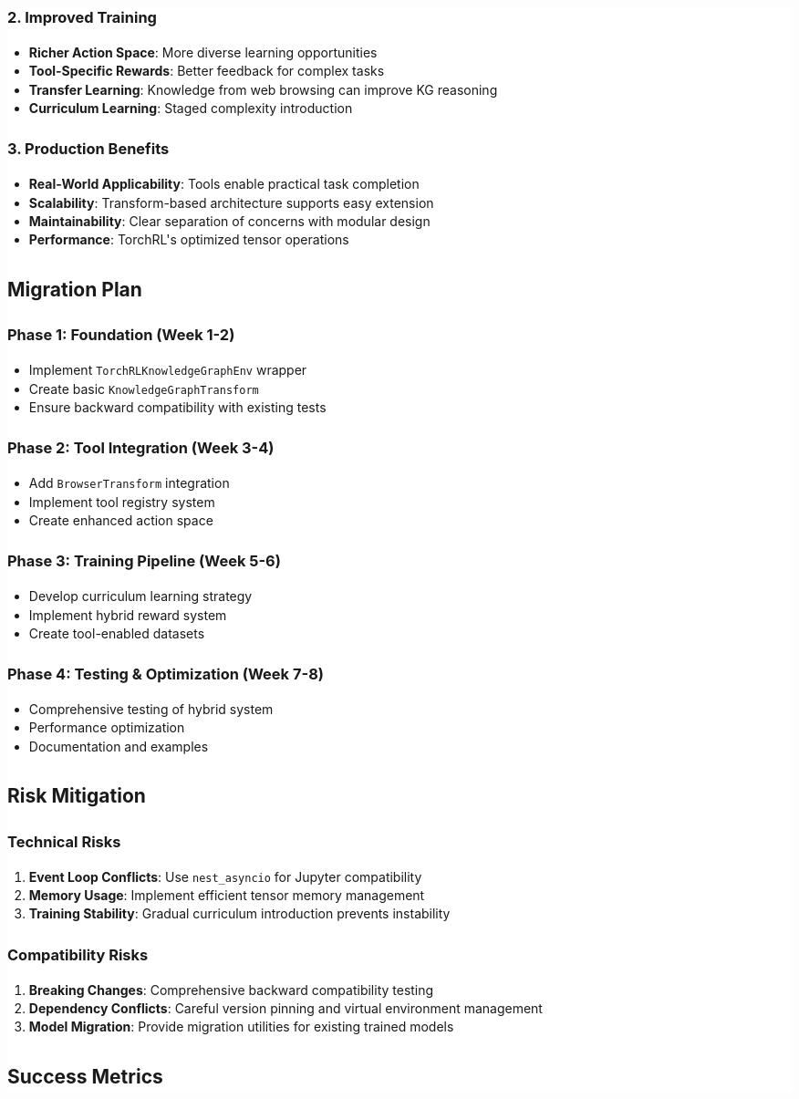 ### 2. Improved Training
- **Richer Action Space**: More diverse learning opportunities
- **Tool-Specific Rewards**: Better feedback for complex tasks
- **Transfer Learning**: Knowledge from web browsing can improve KG reasoning
- **Curriculum Learning**: Staged complexity introduction

### 3. Production Benefits
- **Real-World Applicability**: Tools enable practical task completion
- **Scalability**: Transform-based architecture supports easy extension
- **Maintainability**: Clear separation of concerns with modular design
- **Performance**: TorchRL's optimized tensor operations

## Migration Plan

### Phase 1: Foundation (Week 1-2)
- Implement `TorchRLKnowledgeGraphEnv` wrapper
- Create basic `KnowledgeGraphTransform`
- Ensure backward compatibility with existing tests

### Phase 2: Tool Integration (Week 3-4)  
- Add `BrowserTransform` integration
- Implement tool registry system
- Create enhanced action space

### Phase 3: Training Pipeline (Week 5-6)
- Develop curriculum learning strategy
- Implement hybrid reward system
- Create tool-enabled datasets

### Phase 4: Testing & Optimization (Week 7-8)
- Comprehensive testing of hybrid system
- Performance optimization
- Documentation and examples

## Risk Mitigation

### Technical Risks
1. **Event Loop Conflicts**: Use `nest_asyncio` for Jupyter compatibility
2. **Memory Usage**: Implement efficient tensor memory management
3. **Training Stability**: Gradual curriculum introduction prevents instability

### Compatibility Risks
1. **Breaking Changes**: Comprehensive backward compatibility testing
2. **Dependency Conflicts**: Careful version pinning and virtual environment management
3. **Model Migration**: Provide migration utilities for existing trained models

## Success Metrics

